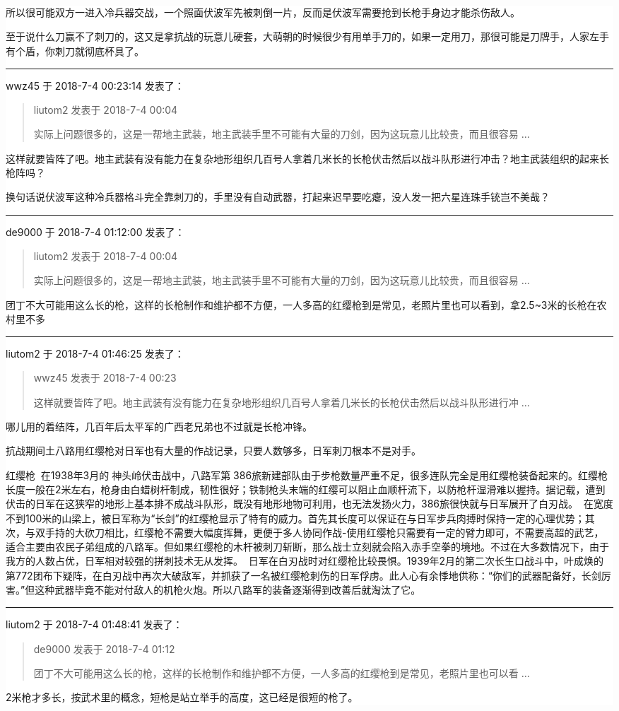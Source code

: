 所以很可能双方一进入冷兵器交战，一个照面伏波军先被刺倒一片，反而是伏波军需要抢到长枪手身边才能杀伤敌人。

至于说什么刀赢不了刺刀的，这又是拿抗战的玩意儿硬套，大萌朝的时候很少有用单手刀的，如果一定用刀，那很可能是刀牌手，人家左手有个盾，你刺刀就彻底杯具了。

---------

wwz45 于 2018-7-4 00:23:14 发表了：

> liutom2 发表于 2018-7-4 00:04
> 
> 实际上问题很多的，这是一帮地主武装，地主武装手里不可能有大量的刀剑，因为这玩意儿比较贵，而且很容易 ...



这样就要皆阵了吧。地主武装有没有能力在复杂地形组织几百号人拿着几米长的长枪伏击然后以战斗队形进行冲击？地主武装组织的起来长枪阵吗？

换句话说伏波军这种冷兵器格斗完全靠刺刀的，手里没有自动武器，打起来迟早要吃瘪，没人发一把六星连珠手铳岂不美哉？

---------

de9000 于 2018-7-4 01:12:00 发表了：

> liutom2 发表于 2018-7-4 00:04
> 
> 实际上问题很多的，这是一帮地主武装，地主武装手里不可能有大量的刀剑，因为这玩意儿比较贵，而且很容易 ...



团丁不大可能用这么长的枪，这样的长枪制作和维护都不方便，一人多高的红缨枪到是常见，老照片里也可以看到，拿2.5~3米的长枪在农村里不多

---------

liutom2 于 2018-7-4 01:46:25 发表了：

> wwz45 发表于 2018-7-4 00:23
> 
> 这样就要皆阵了吧。地主武装有没有能力在复杂地形组织几百号人拿着几米长的长枪伏击然后以战斗队形进行冲 ...



哪儿用的着结阵，几百年后太平军的广西老兄弟也不过就是长枪冲锋。

抗战期间土八路用红缨枪对日军也有大量的作战记录，只要人数够多，日军刺刀根本不是对手。

红缨枪  在1938年3月的 神头岭伏击战中，八路军第 386旅新建部队由于步枪数量严重不足，很多连队完全是用红缨枪装备起来的。红缨枪长度一般在2米左右，枪身由白蜡树杆制成，韧性很好；铁制枪头末端的红缨可以阻止血顺杆流下，以防枪杆湿滑难以握持。据记载，遭到伏击的日军在这狭窄的地形上基本排不成战斗队形，既没有地形地物可利用，也无法发扬火力，386旅很快就与日军展开了白刃战。  在宽度不到100米的山梁上，被日军称为“长剑”的红缨枪显示了特有的威力。首先其长度可以保证在与日军步兵肉搏时保持一定的心理优势；其次，与双手持的大砍刀相比，红缨枪不需要大幅度挥舞，更便于多人协同作战-使用红缨枪只需要有一定的臂力即可，不需要高超的武艺，适合主要由农民子弟组成的八路军。但如果红缨枪的木杆被刺刀斩断，那么战士立刻就会陷入赤手空拳的境地。不过在大多数情况下，由于我方的人数占优，日军相对较强的拼刺技术无从发挥。  日军在白刃战时对红缨枪比较畏惧。1939年2月的第二次长生口战斗中，叶成焕的第772团布下疑阵，在白刃战中再次大破敌军，并抓获了一名被红缨枪刺伤的日军俘虏。此人心有余悸地供称：“你们的武器配备好，长剑厉害。”但这种武器毕竟不能对付敌人的机枪火炮。所以八路军的装备逐渐得到改善后就淘汰了它。

---------

liutom2 于 2018-7-4 01:48:41 发表了：

> de9000 发表于 2018-7-4 01:12
> 
> 团丁不大可能用这么长的枪，这样的长枪制作和维护都不方便，一人多高的红缨枪到是常见，老照片里也可以看 ...



2米枪才多长，按武术里的概念，短枪是站立举手的高度，这已经是很短的枪了。
